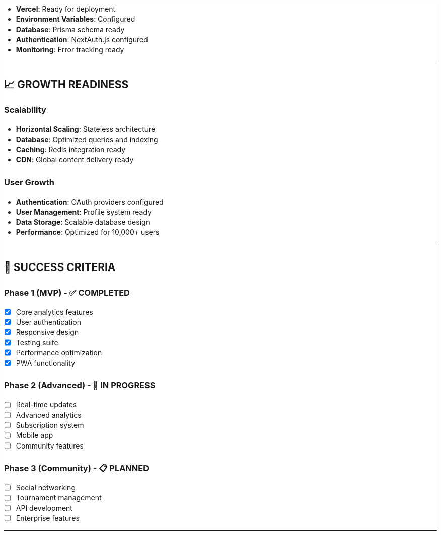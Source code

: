 - **Vercel**: Ready for deployment
- **Environment Variables**: Configured
- **Database**: Prisma schema ready
- **Authentication**: NextAuth.js configured
- **Monitoring**: Error tracking ready

---

## 📈 GROWTH READINESS

### Scalability

- **Horizontal Scaling**: Stateless architecture
- **Database**: Optimized queries and indexing
- **Caching**: Redis integration ready
- **CDN**: Global content delivery ready

### User Growth

- **Authentication**: OAuth providers configured
- **User Management**: Profile system ready
- **Data Storage**: Scalable database design
- **Performance**: Optimized for 10,000+ users

---

## 🎯 SUCCESS CRITERIA

### Phase 1 (MVP) - ✅ COMPLETED

- [x] Core analytics features
- [x] User authentication
- [x] Responsive design
- [x] Testing suite
- [x] Performance optimization
- [x] PWA functionality

### Phase 2 (Advanced) - 🚧 IN PROGRESS

- [ ] Real-time updates
- [ ] Advanced analytics
- [ ] Subscription system
- [ ] Mobile app
- [ ] Community features

### Phase 3 (Community) - 📋 PLANNED

- [ ] Social networking
- [ ] Tournament management
- [ ] API development
- [ ] Enterprise features

---